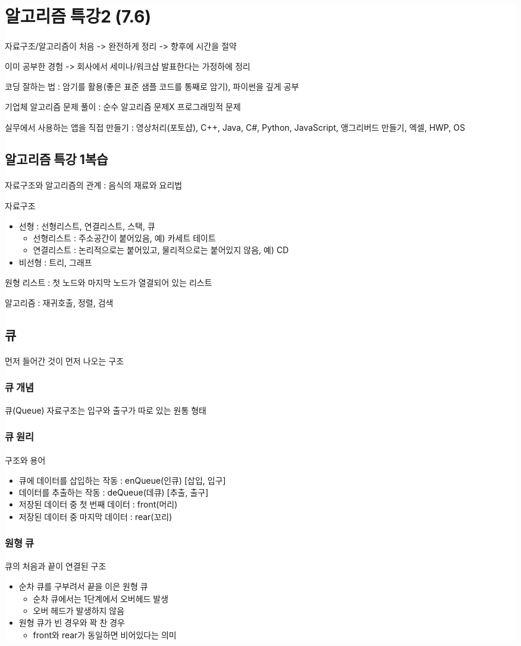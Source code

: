 # 알고리즘 특강2 (7.6)

자료구조/알고리즘이 처음 -> 완전하게 정리 -> 향후에 시간을 절약

이미 공부한 경험 -> 회사에서 세미나/워크샵 발표한다는 가정하에 정리

코딩 잘하는 법 : 암기를 활용(좋은 표준 샘플 코드를 통째로 암기), 파이썬을 깊게 공부

기업체 알고리즘 문제 풀이 : 순수 알고리즘 문제X 프로그래밍적 문제

실무에서 사용하는 앱을 직접 만들기 : 영상처리(포토샵), C++, Java, C#, Python, JavaScript, 앵그리버드 만들기, 엑셀, HWP, OS



## 알고리즘 특강 1복습

자료구조와 알고리즘의 관계 : 음식의 재료와 요리법

자료구조

- 선형 : 선형리스트, 연결리스트, 스택, 큐
  - 선형리스트 : 주소공간이 붙어있음, 예) 카세트 테이트
  - 연결리스트 : 논리적으로는 붙어있고, 물리적으로는 붙어있지 않음, 예) CD
- 비선형 : 트리, 그래프

원형 리스트 : 첫 노드와 마지막 노드가 열결되어 있는 리스트

알고리즘 : 재귀호출, 정렬, 검색



## 큐

먼저 들어간 것이 먼저 나오는 구조

### 큐 개념

큐(Queue) 자료구조는 입구와 출구가 따로 있는 원통 형태

### 큐 원리

구조와 용어

- 큐에 데이터를 삽입하는 작동 : enQueue(인큐)  [삽입, 입구]
- 데이터를 추출하는 작동 : deQueue(데큐)  [추출, 출구]
- 저장된 데이터 중 첫 번째 데이터 : front(머리)
- 저장된 데이터 중 마지막 데이터 : rear(꼬리)



### 원형 큐

큐의 처음과 끝이 연결된 구조

- 순차 큐를 구부려서 끝을 이은 원형 큐
  - 순차 큐에서는 1단계에서 오버헤드 발생
  - 오버 헤드가 발생하지 않음
- 원형 큐가 빈 경우와 꽉 찬 경우
  - front와 rear가 동일하면 비어있다는 의미

